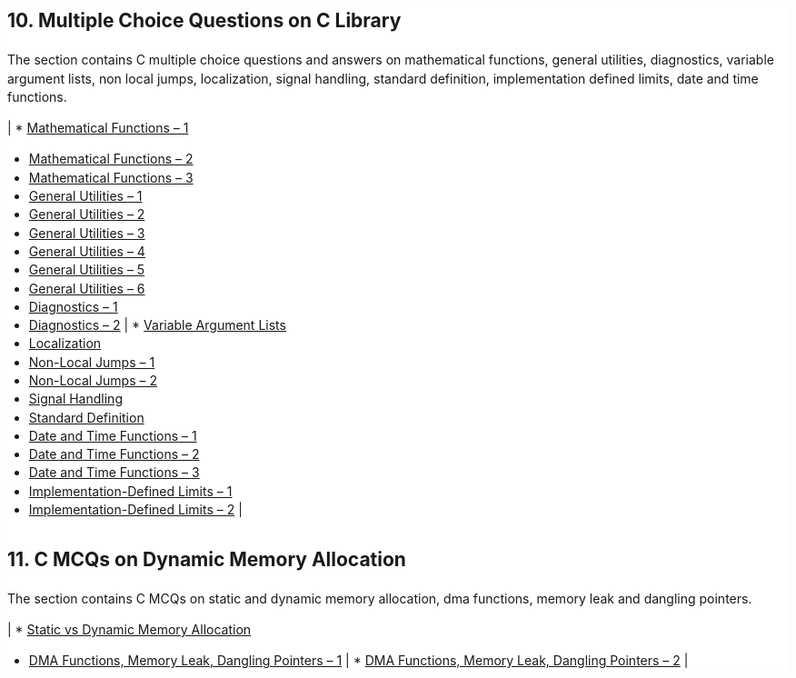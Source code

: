 ## 10. Multiple Choice Questions on C Library

The section contains C multiple choice questions and answers on mathematical functions, general utilities, diagnostics, variable argument lists, non local jumps, localization, signal handling, standard definition, implementation defined limits, date and time functions.

| \*   [Mathematical Functions – 1](https://www.sanfoundry.com/c-mcqs-mathematical-functions/)

-   [Mathematical Functions – 2](https://www.sanfoundry.com/c-multiple-choice-questions-answers-mathematical-functions/)
-   [Mathematical Functions – 3](https://www.sanfoundry.com/c-interview-questions-answers-mathematical-functions/)
-   [General Utilities – 1](https://www.sanfoundry.com/c-mcqs-general-utilities/)
-   [General Utilities – 2](https://www.sanfoundry.com/c-multiple-choice-questions-answers-general-utilities/)
-   [General Utilities – 3](https://www.sanfoundry.com/c-interview-questions-answers-general-utilities/)
-   [General Utilities – 4](https://www.sanfoundry.com/c-questions-answers-general-utilities/)
-   [General Utilities – 5](https://www.sanfoundry.com/c-library-mcqs/)
-   [General Utilities – 6](https://www.sanfoundry.com/c-library-multiple-choice-questions-answers/)
-   [Diagnostics – 1](https://www.sanfoundry.com/c-mcqs-diagnostics/)
-   [Diagnostics – 2](https://www.sanfoundry.com/c-multiple-choice-questions-answers-diagnostics/) | \*   [Variable Argument Lists](https://www.sanfoundry.com/c-questions-answers-varargs/)
-   [Localization](https://www.sanfoundry.com/c-questions-answers-localization/)
-   [Non-Local Jumps – 1](https://www.sanfoundry.com/c-mcqs-non-local-jumps/)
-   [Non-Local Jumps – 2](https://www.sanfoundry.com/c-multiple-choice-questions-answers-non-local-jumps/)
-   [Signal Handling](https://www.sanfoundry.com/c-mcqs-signal-handling/)
-   [Standard Definition](https://www.sanfoundry.com/c-mcqs-standard-definition/)
-   [Date and Time Functions – 1](https://www.sanfoundry.com/c-mcqs-date-time-function/)
-   [Date and Time Functions – 2](https://www.sanfoundry.com/c-multiple-choice-questions-answers-date-time-function/)
-   [Date and Time Functions – 3](https://www.sanfoundry.com/c-interview-questions-answers-date-time-function/)
-   [Implementation-Defined Limits – 1](https://www.sanfoundry.com/c-mcqs-implementation-defined-limits/)
-   [Implementation-Defined Limits – 2](https://www.sanfoundry.com/c-multiple-choice-questions-answers-implementation-defined-limits/) \|

## 11. C MCQs on Dynamic Memory Allocation

The section contains C MCQs on static and dynamic memory allocation, dma functions, memory leak and dangling pointers.

| \*   [Static vs Dynamic Memory Allocation](https://www.sanfoundry.com/c-mcqs-dynamic-memory-allocation/)

-   [DMA Functions, Memory Leak, Dangling Pointers – 1](https://www.sanfoundry.com/c-questions-answers-dangling-pointers/) | \*   [DMA Functions, Memory Leak, Dangling Pointers – 2](https://www.sanfoundry.com/c-interview-questions-answers-dangling-pointers/) \|
